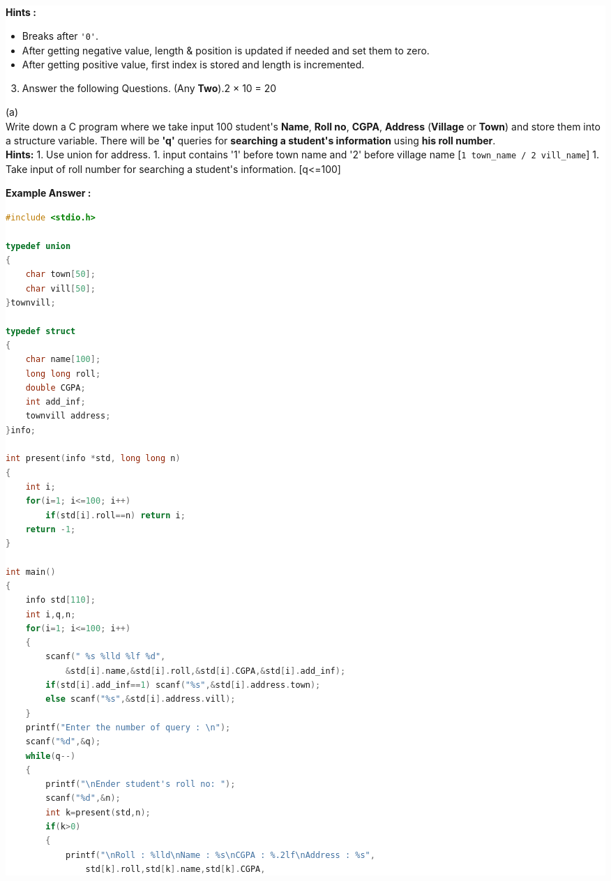 **Hints :**

* Breaks after `'0'`.
* After getting negative value, length & position is updated if needed and set them to zero.
* After getting positive value, first index is stored and length is incremented.

3. Answer the following Questions. \(Any **Two**\).2 × 10 = 20

\(a\)  
Write down a C program where we take input 100 student's **Name**, **Roll no**, **CGPA**, **Address** \(**Village** or **Town**\) and store them into a structure variable. There will be **'q'** queries for **searching a student's information** using **his roll number**.  
**Hints:** 1. Use union for address. 1. input contains '1' before town name and '2' before village name \[`1 town_name / 2 vill_name`\] 1. Take input of roll number for searching a student's information. \[q&lt;=100\]

**Example Answer :**

```c
#include <stdio.h>

typedef union
{
    char town[50];
    char vill[50];
}townvill;

typedef struct
{
    char name[100];
    long long roll;
    double CGPA;
    int add_inf;
    townvill address;
}info;

int present(info *std, long long n)
{
    int i;
    for(i=1; i<=100; i++)
        if(std[i].roll==n) return i;
    return -1;
}

int main()
{
    info std[110];
    int i,q,n;
    for(i=1; i<=100; i++)
    {
        scanf(" %s %lld %lf %d",
            &std[i].name,&std[i].roll,&std[i].CGPA,&std[i].add_inf);
        if(std[i].add_inf==1) scanf("%s",&std[i].address.town); 
        else scanf("%s",&std[i].address.vill);
    }
    printf("Enter the number of query : \n");
    scanf("%d",&q);
    while(q--)
    {
        printf("\nEnder student's roll no: ");
        scanf("%d",&n);
        int k=present(std,n);
        if(k>0)
        {
            printf("\nRoll : %lld\nName : %s\nCGPA : %.2lf\nAddress : %s",
                std[k].roll,std[k].name,std[k].CGPA,
```
